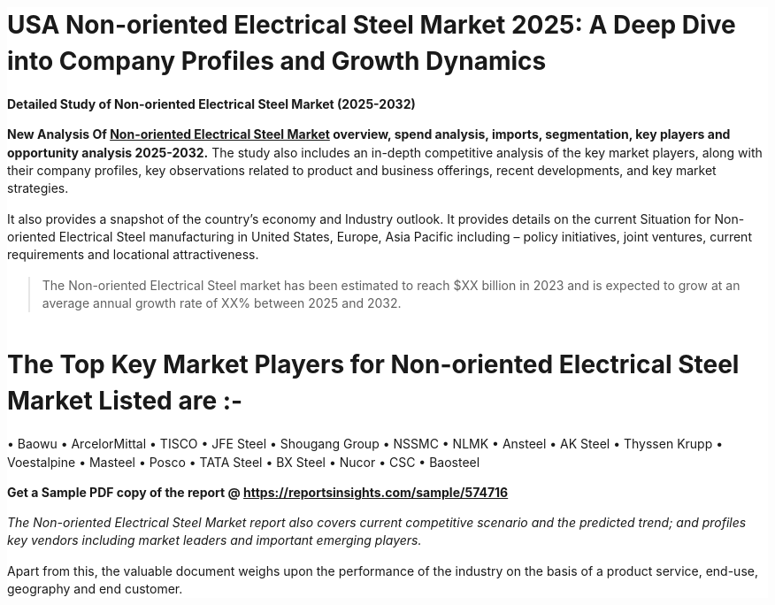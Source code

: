 # USA Non-oriented Electrical Steel Market 2025: A Deep Dive into Company Profiles and Growth Dynamics

<strong>Detailed Study of Non-oriented Electrical Steel Market (2025-2032)</strong>

<strong>New Analysis Of <a href=https://www.reportsinsights.com/sample/574716>Non-oriented Electrical Steel Market</a> overview, spend analysis, imports, segmentation, key players and opportunity analysis 2025-2032.</strong> The study also includes an in-depth competitive analysis of the key market players, along with their company profiles, key observations related to product and business offerings, recent developments, and key market strategies.

It also provides a snapshot of the country’s economy and Industry outlook. It provides details on the current Situation for Non-oriented Electrical Steel manufacturing in United States, Europe, Asia Pacific including – policy initiatives, joint ventures, current requirements and locational attractiveness. 

<blockquote class=""article-editor-content__blockquote"">The Non-oriented Electrical Steel market has been estimated to reach $XX billion in 2023 and is expected to grow at an average annual growth rate of XX% between 2025 and 2032.</blockquote>

# <strong>The Top Key Market Players for Non-oriented Electrical Steel Market Listed are :-</strong> 

• Baowu
• ArcelorMittal
• TISCO
• JFE Steel
• Shougang Group
• NSSMC
• NLMK
• Ansteel
• AK Steel
• Thyssen Krupp
• Voestalpine
• Masteel
• Posco
• TATA Steel
• BX Steel
• Nucor
• CSC
• Baosteel

<strong>Get a Sample PDF copy of the report @ <a href=https://reportsinsights.com/sample/574716>https://reportsinsights.com/sample/574716</a></strong>

<em>The Non-oriented Electrical Steel Market report also covers current competitive scenario and the predicted trend; and profiles key vendors including market leaders and important emerging players.</em>

Apart from this, the valuable document weighs upon the performance of the industry on the basis of a product service, end-use, geography and end customer.
